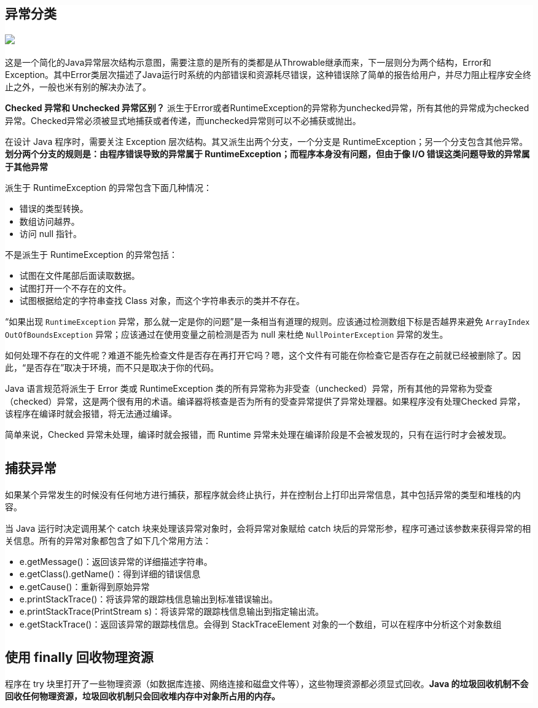 ```java
```


## 异常分类

![](http://ipic-markdown.oss-cn-shanghai.aliyuncs.com/blog/2018-02-08-Class%20Diagram3.png)

这是一个简化的Java异常层次结构示意图，需要注意的是所有的类都是从Throwable继承而来，下一层则分为两个结构，Error和Exception。其中Error类层次描述了Java运行时系统的内部错误和资源耗尽错误，这种错误除了简单的报告给用户，并尽力阻止程序安全终止之外，一般也米有别的解决办法了。

**Checked 异常和 Unchecked 异常区别？**
派生于Error或者RuntimeException的异常称为unchecked异常，所有其他的异常成为checked异常。Checked异常必须被显式地捕获或者传递，而unchecked异常则可以不必捕获或抛出。

在设计 Java 程序时，需要关注 Exception 层次结构。其又派生出两个分支，一个分支是 RuntimeException；另一个分支包含其他异常。**划分两个分支的规则是：由程序错误导致的异常属于 RuntimeException；而程序本身没有问题，但由于像 I/O 错误这类问题导致的异常属于其他异常**

派生于 RuntimeException 的异常包含下面几种情况：

- 错误的类型转换。
- 数组访问越界。
- 访问 null 指针。

不是派生于 RuntimeException 的异常包括：

- 试图在文件尾部后面读取数据。
- 试图打开一个不存在的文件。
- 试图根据给定的字符串查找 Class 对象，而这个字符串表示的类并不存在。

“如果出现 `RuntimeException` 异常，那么就一定是你的问题”是一条相当有道理的规则。应该通过检测数组下标是否越界来避免 `ArrayIndexOutOfBoundsException` 异常；应该通过在使用变量之前检测是否为 null 来杜绝 `NullPointerException` 异常的发生。

如何处理不存在的文件呢？难道不能先检查文件是否存在再打开它吗？嗯，这个文件有可能在你检查它是否存在之前就已经被删除了。因此，“是否存在”取决于环境，而不只是取决于你的代码。

Java 语言规范将派生于 Error 类或 RuntimeException 类的所有异常称为非受查（unchecked）异常，所有其他的异常称为受查（checked）异常，这是两个很有用的术语。编译器将核查是否为所有的受查异常提供了异常处理器。如果程序没有处理Checked 异常，该程序在编译时就会报错，将无法通过编译。

简单来说，Checked 异常未处理，编译时就会报错，而 Runtime 异常未处理在编译阶段是不会被发现的，只有在运行时才会被发现。

## 捕获异常

如果某个异常发生的时候没有任何地方进行捕获，那程序就会终止执行，并在控制台上打印出异常信息，其中包括异常的类型和堆栈的内容。

当 Java 运行时决定调用某个 catch 块来处理该异常对象时，会将异常对象赋给 catch 块后的异常形参，程序可通过该参数来获得异常的相关信息。所有的异常对象都包含了如下几个常用方法：

- e.getMessage()：返回该异常的详细描述字符串。
- e.getClass().getName()：得到详细的错误信息
- e.getCause()：重新得到原始异常
- e.printStackTrace()：将该异常的跟踪栈信息输出到标准错误输出。
- e.printStackTrace(PrintStream s)：将该异常的跟踪栈信息输出到指定输出流。
- e.getStackTrace()：返回该异常的跟踪栈信息。会得到 StackTraceElement 对象的一个数组，可以在程序中分析这个对象数组

## 使用 finally 回收物理资源

程序在 try 块里打开了一些物理资源（如数据库连接、网络连接和磁盘文件等），这些物理资源都必须显式回收。**Java 的垃圾回收机制不会回收任何物理资源，垃圾回收机制只会回收堆内存中对象所占用的内存。**
